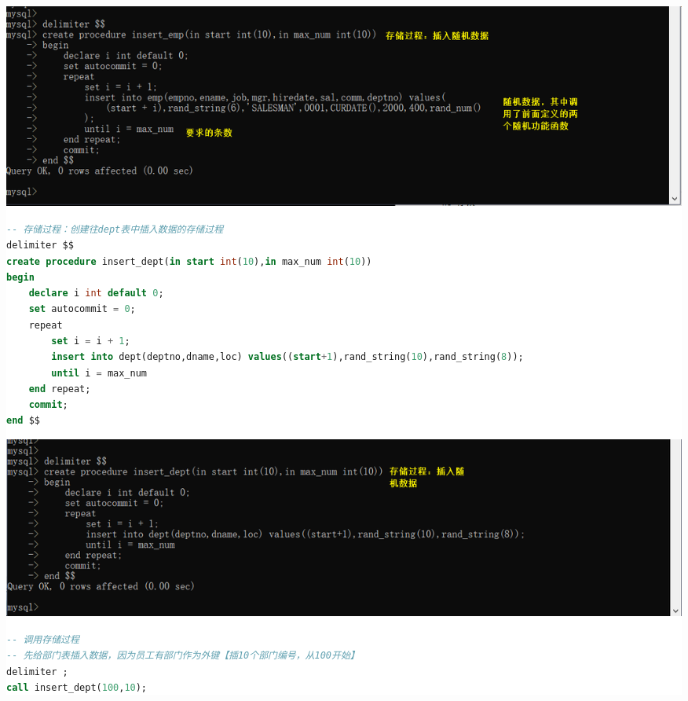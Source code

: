 ![image-20221103170417529](MySQL学习.assets/image-20221103170417529-1675832020849260.png)

```sql
-- 存储过程：创建往dept表中插入数据的存储过程
delimiter $$
create procedure insert_dept(in start int(10),in max_num int(10))
begin
    declare i int default 0;
    set autocommit = 0;
    repeat
        set i = i + 1;
        insert into dept(deptno,dname,loc) values((start+1),rand_string(10),rand_string(8));
        until i = max_num
    end repeat;
    commit;
end $$
```

![image-20221103170452073](MySQL学习.assets/image-20221103170452073-1675832020849257.png)

```sql
-- 调用存储过程
-- 先给部门表插入数据，因为员工有部门作为外键【插10个部门编号，从100开始】
delimiter ;
call insert_dept(100,10);
```
